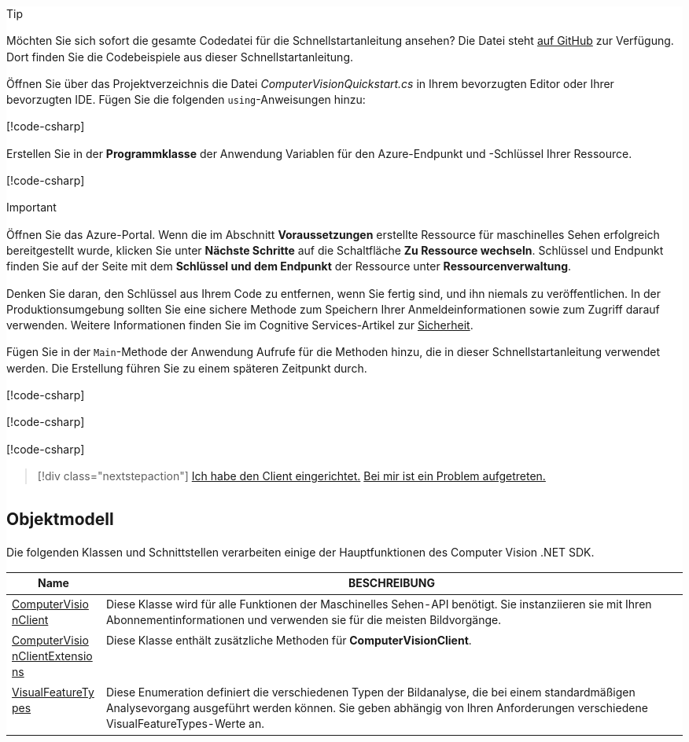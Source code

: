
> [!TIP]
> Möchten Sie sich sofort die gesamte Codedatei für die Schnellstartanleitung ansehen? Die Datei steht [auf GitHub](https://github.com/Azure-Samples/cognitive-services-quickstart-code/blob/master/dotnet/ComputerVision/ComputerVisionQuickstart.cs) zur Verfügung. Dort finden Sie die Codebeispiele aus dieser Schnellstartanleitung.

Öffnen Sie über das Projektverzeichnis die Datei *ComputerVisionQuickstart.cs* in Ihrem bevorzugten Editor oder Ihrer bevorzugten IDE. Fügen Sie die folgenden `using`-Anweisungen hinzu:

[!code-csharp[](~/cognitive-services-quickstart-code/dotnet/ComputerVision/ComputerVisionQuickstart.cs?name=snippet_using)]

Erstellen Sie in der **Programmklasse** der Anwendung Variablen für den Azure-Endpunkt und -Schlüssel Ihrer Ressource.

[!code-csharp[](~/cognitive-services-quickstart-code/dotnet/ComputerVision/ComputerVisionQuickstart.cs?name=snippet_vars)]

> [!IMPORTANT]
> Öffnen Sie das Azure-Portal. Wenn die im Abschnitt **Voraussetzungen** erstellte Ressource für maschinelles Sehen erfolgreich bereitgestellt wurde, klicken Sie unter **Nächste Schritte** auf die Schaltfläche **Zu Ressource wechseln**. Schlüssel und Endpunkt finden Sie auf der Seite mit dem **Schlüssel und dem Endpunkt** der Ressource unter **Ressourcenverwaltung**. 
>
> Denken Sie daran, den Schlüssel aus Ihrem Code zu entfernen, wenn Sie fertig sind, und ihn niemals zu veröffentlichen. In der Produktionsumgebung sollten Sie eine sichere Methode zum Speichern Ihrer Anmeldeinformationen sowie zum Zugriff darauf verwenden. Weitere Informationen finden Sie im Cognitive Services-Artikel zur [Sicherheit](../../../cognitive-services-security.md).

Fügen Sie in der `Main`-Methode der Anwendung Aufrufe für die Methoden hinzu, die in dieser Schnellstartanleitung verwendet werden. Die Erstellung führen Sie zu einem späteren Zeitpunkt durch.


[!code-csharp[](~/cognitive-services-quickstart-code/dotnet/ComputerVision/ComputerVisionQuickstart.cs?name=snippet_client)]

[!code-csharp[](~/cognitive-services-quickstart-code/dotnet/ComputerVision/ComputerVisionQuickstart.cs?name=snippet_analyzeinmain)]

[!code-csharp[](~/cognitive-services-quickstart-code/dotnet/ComputerVision/ComputerVisionQuickstart.cs?name=snippet_extracttextinmain)]

> [!div class="nextstepaction"]
> [Ich habe den Client eingerichtet.](?success=set-up-client#object-model) [Bei mir ist ein Problem aufgetreten.](https://www.research.net/r/7QYZKHL?issue=set-up-client)

## <a name="object-model"></a>Objektmodell

Die folgenden Klassen und Schnittstellen verarbeiten einige der Hauptfunktionen des Computer Vision .NET SDK.

|Name|BESCHREIBUNG|
|---|---|
| [ComputerVisionClient](/dotnet/api/microsoft.azure.cognitiveservices.vision.computervision.computervisionclient?view=azure-dotnet) | Diese Klasse wird für alle Funktionen der Maschinelles Sehen-API benötigt. Sie instanziieren sie mit Ihren Abonnementinformationen und verwenden sie für die meisten Bildvorgänge.|
|[ComputerVisionClientExtensions](/dotnet/api/microsoft.azure.cognitiveservices.vision.computervision.computervisionclientextensions?view=azure-dotnet)| Diese Klasse enthält zusätzliche Methoden für **ComputerVisionClient**.|
|[VisualFeatureTypes](/dotnet/api/microsoft.azure.cognitiveservices.vision.computervision.models.visualfeaturetypes?view=azure-dotnet)| Diese Enumeration definiert die verschiedenen Typen der Bildanalyse, die bei einem standardmäßigen Analysevorgang ausgeführt werden können. Sie geben abhängig von Ihren Anforderungen verschiedene VisualFeatureTypes-Werte an. |
